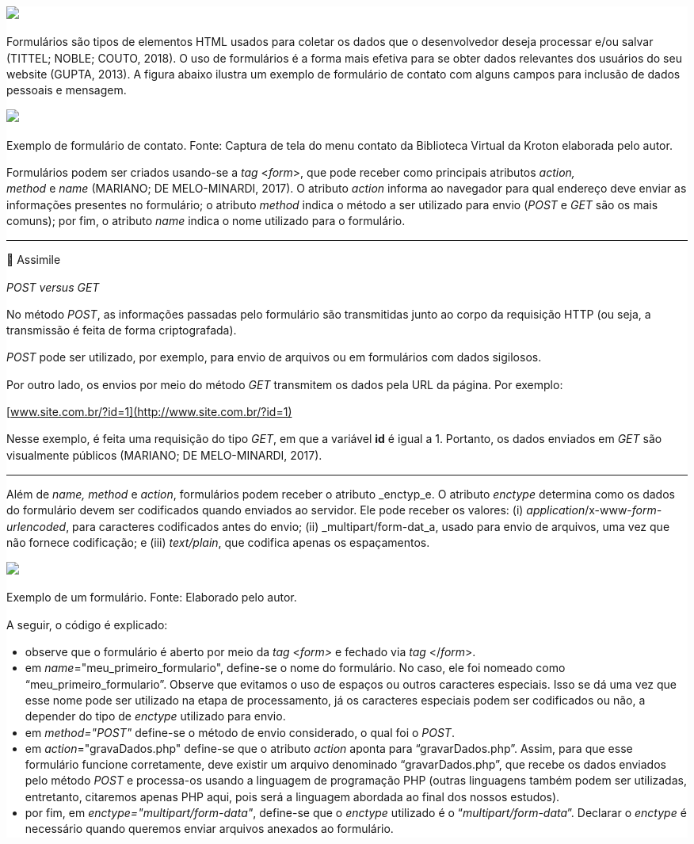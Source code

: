 [![](https://ampli-images.s3.amazonaws.com/production/3c01cb6d-8648-4082-b6ea-e5379bab36ec/original)](https://ampli-images.s3.amazonaws.com/production/3c01cb6d-8648-4082-b6ea-e5379bab36ec/original)

Formulários são tipos de elementos HTML usados para coletar os dados que o desenvolvedor deseja processar e/ou salvar (TITTEL; NOBLE; COUTO, 2018). O uso de formulários é a forma mais efetiva para se obter dados relevantes dos usuários do seu website (GUPTA, 2013). A figura abaixo ilustra um exemplo de formulário de contato com alguns campos para inclusão de dados pessoais e mensagem.

[![](https://ampli-images.s3.amazonaws.com/production/7faeef6f-3c8f-442d-a901-fb0c1ffde1b2/original)](https://ampli-images.s3.amazonaws.com/production/7faeef6f-3c8f-442d-a901-fb0c1ffde1b2/original)

Exemplo de formulário de contato. Fonte: Captura de tela do menu contato da Biblioteca Virtual da Kroton elaborada pelo autor.

Formulários podem ser criados usando-se a _tag_ <_form_>, que pode receber como principais atributos _action, method_ e _name_ (MARIANO; DE MELO-MINARDI, 2017). O atributo _action_ informa ao navegador para qual endereço deve enviar as informações presentes no formulário; o atributo _method_ indica o método a ser utilizado para envio (_POST_ e _GET_ são os mais comuns); por fim, o atributo _name_ indica o nome utilizado para o formulário.

______

🔁 Assimile

_POST versus GET_

No método _POST_, as informações passadas pelo formulário são transmitidas junto ao corpo da requisição HTTP (ou seja, a transmissão é feita de forma criptografada).

_POST_ pode ser utilizado, por exemplo, para envio de arquivos ou em formulários com dados sigilosos.

Por outro lado, os envios por meio do método _GET_ transmitem os dados pela URL da página. Por exemplo:

[www.site.com.br/?id=1](http://www.site.com.br/?id=1)

Nesse exemplo, é feita uma requisição do tipo _GET_, em que a variável **id** é igual a 1. Portanto, os dados enviados em _GET_ são visualmente públicos (MARIANO; DE MELO-MINARDI, 2017).

______

Além de _name, method_ e _action_, formulários podem receber o atributo _enctyp_e. O atributo _enctype_ determina como os dados do formulário devem ser codificados quando enviados ao servidor. Ele pode receber os valores: (i) _application_/x-www-_form-urlencoded_, para caracteres codificados antes do envio; (ii) _multipart/form-dat_a, usado para envio de arquivos, uma vez que não fornece codificação; e (iii) _text/plain_, que codifica apenas os espaçamentos.

[![](https://ampli-images.s3.amazonaws.com/production/b8d30b12-6f5f-4f6b-a367-902174244df4/original)](https://ampli-images.s3.amazonaws.com/production/b8d30b12-6f5f-4f6b-a367-902174244df4/original)

Exemplo de um formulário. Fonte: Elaborado pelo autor.

A seguir, o código é explicado:

- observe que o formulário é aberto por meio da _tag_ <_form>_ e fechado via _tag_ </_form_>.
- em _name_="meu_primeiro_formulario", define-se o nome do formulário. No caso, ele foi nomeado como “meu_primeiro_formulario”. Observe que evitamos o uso de espaços ou outros caracteres especiais. Isso se dá uma vez que esse nome pode ser utilizado na etapa de processamento, já os caracteres especiais podem ser codificados ou não, a depender do tipo de _enctype_ utilizado para envio.
- em _method="POST"_ define-se o método de envio considerado, o qual foi o _POST_.
- em _action_="gravaDados.php" define-se que o atributo _action_ aponta para “gravarDados.php”. Assim, para que esse formulário funcione corretamente, deve existir um arquivo denominado “gravarDados.php”, que recebe os dados enviados pelo método _POST_ e processa-os usando a linguagem de programação PHP (outras linguagens também podem ser utilizadas, entretanto, citaremos apenas PHP aqui, pois será a linguagem abordada ao final dos nossos estudos).
- por fim, em _enctype="multipart/form-data"_, define-se que o _enctype_ utilizado é o “_multipart/form-data_”. Declarar o _enctype_ é necessário quando queremos enviar arquivos anexados ao formulário.
